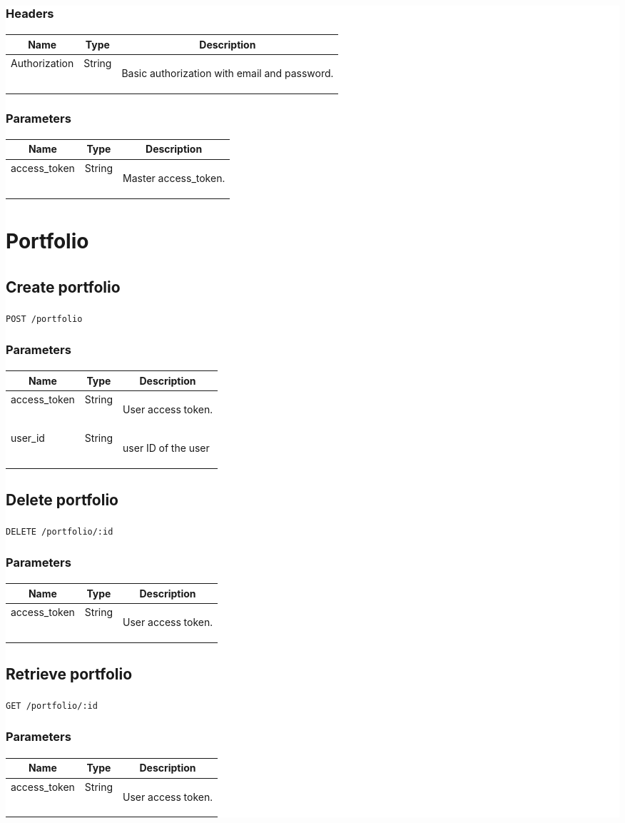 ### Headers

| Name    | Type      | Description                          |
|---------|-----------|--------------------------------------|
| Authorization			| String			|  <p>Basic authorization with email and password.</p>							|

### Parameters

| Name    | Type      | Description                          |
|---------|-----------|--------------------------------------|
| access_token			| String			|  <p>Master access_token.</p>							|

# Portfolio

## Create portfolio



	POST /portfolio


### Parameters

| Name    | Type      | Description                          |
|---------|-----------|--------------------------------------|
| access_token			| String			|  <p>User access token.</p>							|
| user_id			| String			|  <p>user ID of the user</p>							|

## Delete portfolio



	DELETE /portfolio/:id


### Parameters

| Name    | Type      | Description                          |
|---------|-----------|--------------------------------------|
| access_token			| String			|  <p>User access token.</p>							|

## Retrieve portfolio



	GET /portfolio/:id


### Parameters

| Name    | Type      | Description                          |
|---------|-----------|--------------------------------------|
| access_token			| String			|  <p>User access token.</p>							|
